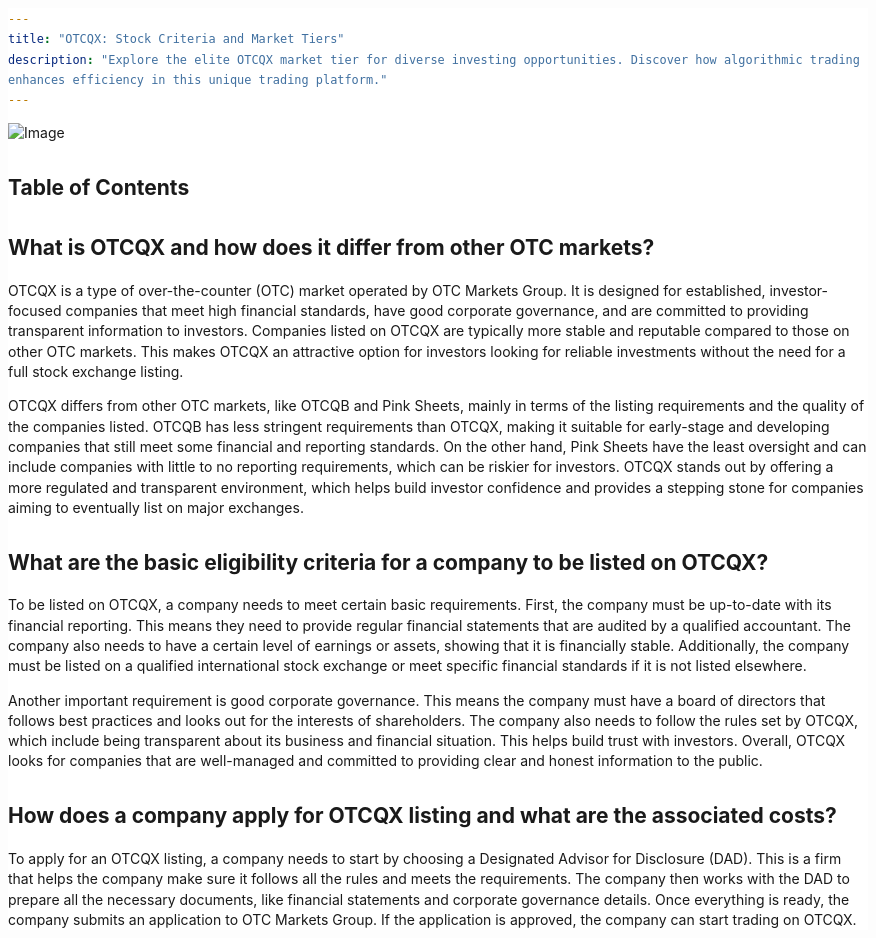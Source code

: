 ```yaml
---
title: "OTCQX: Stock Criteria and Market Tiers"
description: "Explore the elite OTCQX market tier for diverse investing opportunities. Discover how algorithmic trading enhances efficiency in this unique trading platform."
---
```



![Image](images/1.jpeg)

## Table of Contents

## What is OTCQX and how does it differ from other OTC markets?

OTCQX is a type of over-the-counter (OTC) market operated by OTC Markets Group. It is designed for established, investor-focused companies that meet high financial standards, have good corporate governance, and are committed to providing transparent information to investors. Companies listed on OTCQX are typically more stable and reputable compared to those on other OTC markets. This makes OTCQX an attractive option for investors looking for reliable investments without the need for a full stock exchange listing.

OTCQX differs from other OTC markets, like OTCQB and Pink Sheets, mainly in terms of the listing requirements and the quality of the companies listed. OTCQB has less stringent requirements than OTCQX, making it suitable for early-stage and developing companies that still meet some financial and reporting standards. On the other hand, Pink Sheets have the least oversight and can include companies with little to no reporting requirements, which can be riskier for investors. OTCQX stands out by offering a more regulated and transparent environment, which helps build investor confidence and provides a stepping stone for companies aiming to eventually list on major exchanges.

## What are the basic eligibility criteria for a company to be listed on OTCQX?

To be listed on OTCQX, a company needs to meet certain basic requirements. First, the company must be up-to-date with its financial reporting. This means they need to provide regular financial statements that are audited by a qualified accountant. The company also needs to have a certain level of earnings or assets, showing that it is financially stable. Additionally, the company must be listed on a qualified international stock exchange or meet specific financial standards if it is not listed elsewhere.

Another important requirement is good corporate governance. This means the company must have a board of directors that follows best practices and looks out for the interests of shareholders. The company also needs to follow the rules set by OTCQX, which include being transparent about its business and financial situation. This helps build trust with investors. Overall, OTCQX looks for companies that are well-managed and committed to providing clear and honest information to the public.

## How does a company apply for OTCQX listing and what are the associated costs?

To apply for an OTCQX listing, a company needs to start by choosing a Designated Advisor for Disclosure (DAD). This is a firm that helps the company make sure it follows all the rules and meets the requirements. The company then works with the DAD to prepare all the necessary documents, like financial statements and corporate governance details. Once everything is ready, the company submits an application to OTC Markets Group. If the application is approved, the company can start trading on OTCQX.
